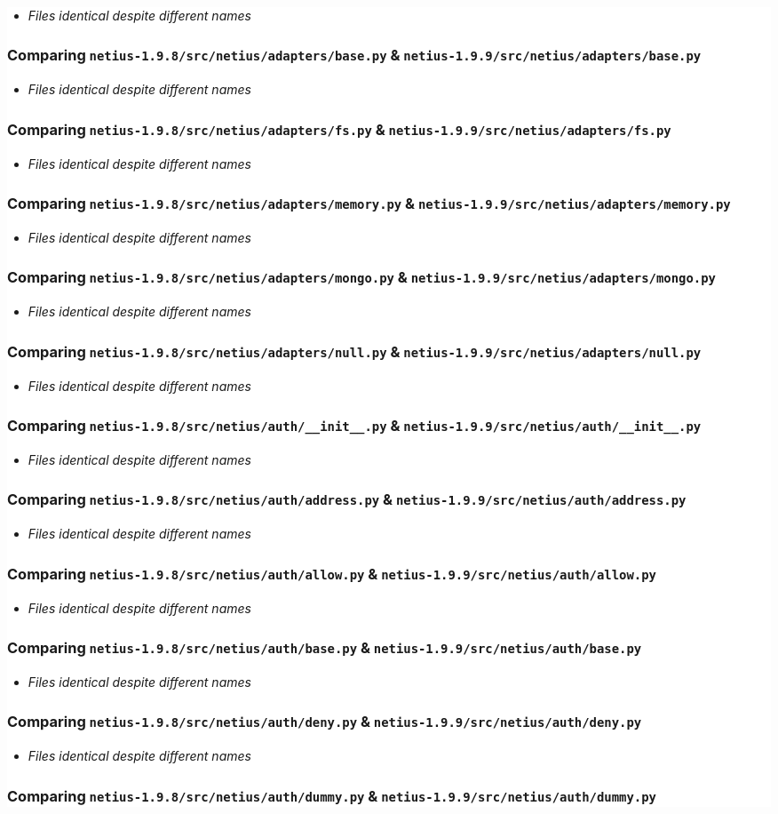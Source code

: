  * *Files identical despite different names*

### Comparing `netius-1.9.8/src/netius/adapters/base.py` & `netius-1.9.9/src/netius/adapters/base.py`

 * *Files identical despite different names*

### Comparing `netius-1.9.8/src/netius/adapters/fs.py` & `netius-1.9.9/src/netius/adapters/fs.py`

 * *Files identical despite different names*

### Comparing `netius-1.9.8/src/netius/adapters/memory.py` & `netius-1.9.9/src/netius/adapters/memory.py`

 * *Files identical despite different names*

### Comparing `netius-1.9.8/src/netius/adapters/mongo.py` & `netius-1.9.9/src/netius/adapters/mongo.py`

 * *Files identical despite different names*

### Comparing `netius-1.9.8/src/netius/adapters/null.py` & `netius-1.9.9/src/netius/adapters/null.py`

 * *Files identical despite different names*

### Comparing `netius-1.9.8/src/netius/auth/__init__.py` & `netius-1.9.9/src/netius/auth/__init__.py`

 * *Files identical despite different names*

### Comparing `netius-1.9.8/src/netius/auth/address.py` & `netius-1.9.9/src/netius/auth/address.py`

 * *Files identical despite different names*

### Comparing `netius-1.9.8/src/netius/auth/allow.py` & `netius-1.9.9/src/netius/auth/allow.py`

 * *Files identical despite different names*

### Comparing `netius-1.9.8/src/netius/auth/base.py` & `netius-1.9.9/src/netius/auth/base.py`

 * *Files identical despite different names*

### Comparing `netius-1.9.8/src/netius/auth/deny.py` & `netius-1.9.9/src/netius/auth/deny.py`

 * *Files identical despite different names*

### Comparing `netius-1.9.8/src/netius/auth/dummy.py` & `netius-1.9.9/src/netius/auth/dummy.py`
